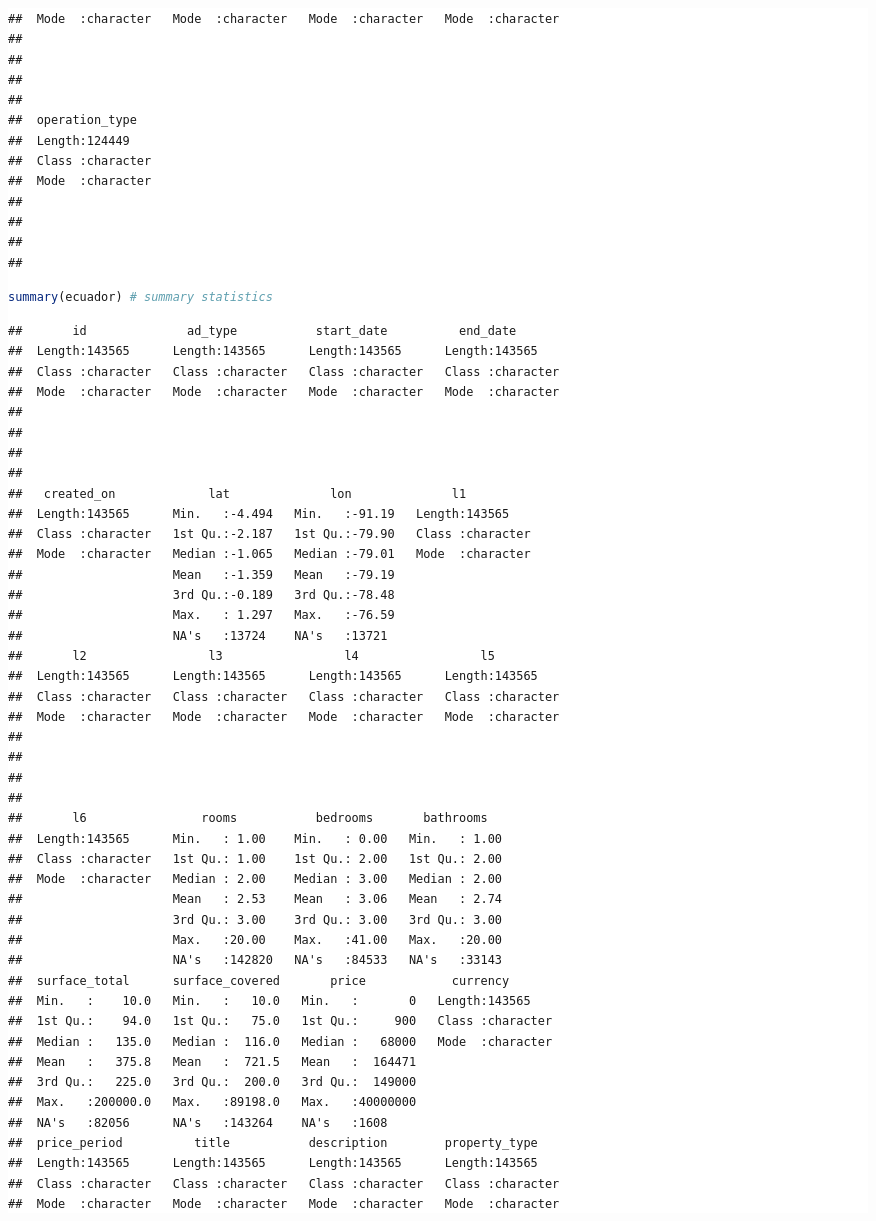 ```
##  Mode  :character   Mode  :character   Mode  :character   Mode  :character  
##                                                                             
##                                                                             
##                                                                             
##                                                                             
##  operation_type    
##  Length:124449     
##  Class :character  
##  Mode  :character  
##                    
##                    
##                    
## 
```

```r
summary(ecuador) # summary statistics
```

```
##       id              ad_type           start_date          end_date        
##  Length:143565      Length:143565      Length:143565      Length:143565     
##  Class :character   Class :character   Class :character   Class :character  
##  Mode  :character   Mode  :character   Mode  :character   Mode  :character  
##                                                                             
##                                                                             
##                                                                             
##                                                                             
##   created_on             lat              lon              l1           
##  Length:143565      Min.   :-4.494   Min.   :-91.19   Length:143565     
##  Class :character   1st Qu.:-2.187   1st Qu.:-79.90   Class :character  
##  Mode  :character   Median :-1.065   Median :-79.01   Mode  :character  
##                     Mean   :-1.359   Mean   :-79.19                     
##                     3rd Qu.:-0.189   3rd Qu.:-78.48                     
##                     Max.   : 1.297   Max.   :-76.59                     
##                     NA's   :13724    NA's   :13721                      
##       l2                 l3                 l4                 l5           
##  Length:143565      Length:143565      Length:143565      Length:143565     
##  Class :character   Class :character   Class :character   Class :character  
##  Mode  :character   Mode  :character   Mode  :character   Mode  :character  
##                                                                             
##                                                                             
##                                                                             
##                                                                             
##       l6                rooms           bedrooms       bathrooms    
##  Length:143565      Min.   : 1.00    Min.   : 0.00   Min.   : 1.00  
##  Class :character   1st Qu.: 1.00    1st Qu.: 2.00   1st Qu.: 2.00  
##  Mode  :character   Median : 2.00    Median : 3.00   Median : 2.00  
##                     Mean   : 2.53    Mean   : 3.06   Mean   : 2.74  
##                     3rd Qu.: 3.00    3rd Qu.: 3.00   3rd Qu.: 3.00  
##                     Max.   :20.00    Max.   :41.00   Max.   :20.00  
##                     NA's   :142820   NA's   :84533   NA's   :33143  
##  surface_total      surface_covered       price            currency        
##  Min.   :    10.0   Min.   :   10.0   Min.   :       0   Length:143565     
##  1st Qu.:    94.0   1st Qu.:   75.0   1st Qu.:     900   Class :character  
##  Median :   135.0   Median :  116.0   Median :   68000   Mode  :character  
##  Mean   :   375.8   Mean   :  721.5   Mean   :  164471                     
##  3rd Qu.:   225.0   3rd Qu.:  200.0   3rd Qu.:  149000                     
##  Max.   :200000.0   Max.   :89198.0   Max.   :40000000                     
##  NA's   :82056      NA's   :143264    NA's   :1608                         
##  price_period          title           description        property_type     
##  Length:143565      Length:143565      Length:143565      Length:143565     
##  Class :character   Class :character   Class :character   Class :character  
##  Mode  :character   Mode  :character   Mode  :character   Mode  :character  
```